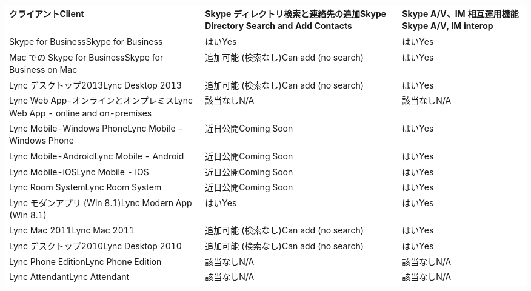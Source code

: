 |<span data-ttu-id="834fa-276">**クライアント**</span><span class="sxs-lookup"><span data-stu-id="834fa-276">**Client**</span></span>|<span data-ttu-id="834fa-277">**Skype ディレクトリ検索と連絡先の追加**</span><span class="sxs-lookup"><span data-stu-id="834fa-277">**Skype Directory Search and Add Contacts**</span></span>|<span data-ttu-id="834fa-278">**Skype A/V、IM 相互運用機能**</span><span class="sxs-lookup"><span data-stu-id="834fa-278">**Skype A/V, IM interop**</span></span>|
|:-----|:-----|:-----|
|<span data-ttu-id="834fa-279">Skype for Business</span><span class="sxs-lookup"><span data-stu-id="834fa-279">Skype for Business</span></span>  <br/> |<span data-ttu-id="834fa-280">はい</span><span class="sxs-lookup"><span data-stu-id="834fa-280">Yes</span></span>  <br/> |<span data-ttu-id="834fa-281">はい</span><span class="sxs-lookup"><span data-stu-id="834fa-281">Yes</span></span>  <br/> |
|<span data-ttu-id="834fa-282">Mac での Skype for Business</span><span class="sxs-lookup"><span data-stu-id="834fa-282">Skype for Business on Mac</span></span>  <br/> |<span data-ttu-id="834fa-283">追加可能 (検索なし)</span><span class="sxs-lookup"><span data-stu-id="834fa-283">Can add (no search)</span></span>  <br/> |<span data-ttu-id="834fa-284">はい</span><span class="sxs-lookup"><span data-stu-id="834fa-284">Yes</span></span>  <br/> |
|<span data-ttu-id="834fa-285">Lync デスクトップ2013</span><span class="sxs-lookup"><span data-stu-id="834fa-285">Lync Desktop 2013</span></span>  <br/> |<span data-ttu-id="834fa-286">追加可能 (検索なし)</span><span class="sxs-lookup"><span data-stu-id="834fa-286">Can add (no search)</span></span>  <br/> |<span data-ttu-id="834fa-287">はい</span><span class="sxs-lookup"><span data-stu-id="834fa-287">Yes</span></span>  <br/> |
|<span data-ttu-id="834fa-288">Lync Web App-オンラインとオンプレミス</span><span class="sxs-lookup"><span data-stu-id="834fa-288">Lync Web App - online and on-premises</span></span>  <br/> |<span data-ttu-id="834fa-289">該当なし</span><span class="sxs-lookup"><span data-stu-id="834fa-289">N/A</span></span>  <br/> |<span data-ttu-id="834fa-290">該当なし</span><span class="sxs-lookup"><span data-stu-id="834fa-290">N/A</span></span>  <br/> |
|<span data-ttu-id="834fa-291">Lync Mobile-Windows Phone</span><span class="sxs-lookup"><span data-stu-id="834fa-291">Lync Mobile - Windows Phone</span></span>  <br/> |<span data-ttu-id="834fa-292">近日公開</span><span class="sxs-lookup"><span data-stu-id="834fa-292">Coming Soon</span></span>  <br/> |<span data-ttu-id="834fa-293">はい</span><span class="sxs-lookup"><span data-stu-id="834fa-293">Yes</span></span>  <br/> |
|<span data-ttu-id="834fa-294">Lync Mobile-Android</span><span class="sxs-lookup"><span data-stu-id="834fa-294">Lync Mobile - Android</span></span>  <br/> |<span data-ttu-id="834fa-295">近日公開</span><span class="sxs-lookup"><span data-stu-id="834fa-295">Coming Soon</span></span>  <br/> |<span data-ttu-id="834fa-296">はい</span><span class="sxs-lookup"><span data-stu-id="834fa-296">Yes</span></span>  <br/> |
|<span data-ttu-id="834fa-297">Lync Mobile-iOS</span><span class="sxs-lookup"><span data-stu-id="834fa-297">Lync Mobile - iOS</span></span>  <br/> |<span data-ttu-id="834fa-298">近日公開</span><span class="sxs-lookup"><span data-stu-id="834fa-298">Coming Soon</span></span>  <br/> |<span data-ttu-id="834fa-299">はい</span><span class="sxs-lookup"><span data-stu-id="834fa-299">Yes</span></span>  <br/> |
|<span data-ttu-id="834fa-300">Lync Room System</span><span class="sxs-lookup"><span data-stu-id="834fa-300">Lync Room System</span></span>  <br/> |<span data-ttu-id="834fa-301">近日公開</span><span class="sxs-lookup"><span data-stu-id="834fa-301">Coming Soon</span></span>  <br/> |<span data-ttu-id="834fa-302">はい</span><span class="sxs-lookup"><span data-stu-id="834fa-302">Yes</span></span>  <br/> |
|<span data-ttu-id="834fa-303">Lync モダンアプリ (Win 8.1)</span><span class="sxs-lookup"><span data-stu-id="834fa-303">Lync Modern App (Win 8.1)</span></span>  <br/> |<span data-ttu-id="834fa-304">はい</span><span class="sxs-lookup"><span data-stu-id="834fa-304">Yes</span></span>  <br/> |<span data-ttu-id="834fa-305">はい</span><span class="sxs-lookup"><span data-stu-id="834fa-305">Yes</span></span>  <br/> |
|<span data-ttu-id="834fa-306">Lync Mac 2011</span><span class="sxs-lookup"><span data-stu-id="834fa-306">Lync Mac 2011</span></span>  <br/> |<span data-ttu-id="834fa-307">追加可能 (検索なし)</span><span class="sxs-lookup"><span data-stu-id="834fa-307">Can add (no search)</span></span>  <br/> |<span data-ttu-id="834fa-308">はい</span><span class="sxs-lookup"><span data-stu-id="834fa-308">Yes</span></span>  <br/> |
|<span data-ttu-id="834fa-309">Lync デスクトップ2010</span><span class="sxs-lookup"><span data-stu-id="834fa-309">Lync Desktop 2010</span></span>  <br/> |<span data-ttu-id="834fa-310">追加可能 (検索なし)</span><span class="sxs-lookup"><span data-stu-id="834fa-310">Can add (no search)</span></span>  <br/> |<span data-ttu-id="834fa-311">はい</span><span class="sxs-lookup"><span data-stu-id="834fa-311">Yes</span></span>  <br/> |
|<span data-ttu-id="834fa-312">Lync Phone Edition</span><span class="sxs-lookup"><span data-stu-id="834fa-312">Lync Phone Edition</span></span>  <br/> |<span data-ttu-id="834fa-313">該当なし</span><span class="sxs-lookup"><span data-stu-id="834fa-313">N/A</span></span>  <br/> |<span data-ttu-id="834fa-314">該当なし</span><span class="sxs-lookup"><span data-stu-id="834fa-314">N/A</span></span>  <br/> |
|<span data-ttu-id="834fa-315">Lync Attendant</span><span class="sxs-lookup"><span data-stu-id="834fa-315">Lync Attendant</span></span>  <br/> |<span data-ttu-id="834fa-316">該当なし</span><span class="sxs-lookup"><span data-stu-id="834fa-316">N/A</span></span>  <br/> |<span data-ttu-id="834fa-317">該当なし</span><span class="sxs-lookup"><span data-stu-id="834fa-317">N/A</span></span>  <br/> |
   
